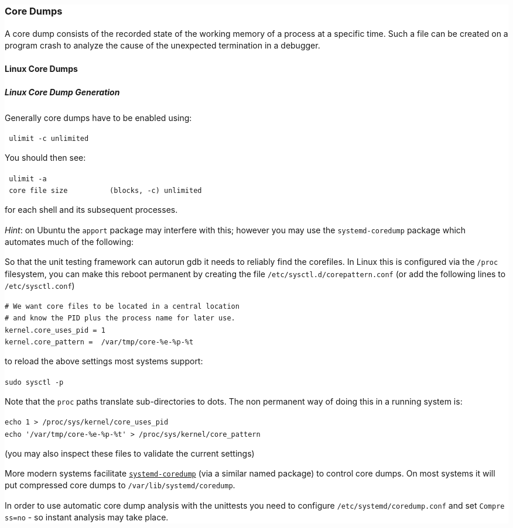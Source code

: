 ### Core Dumps

A core dump consists of the recorded state of the working memory of a process at
a specific time. Such a file can be created on a program crash to analyze the
cause of the unexpected termination in a debugger.

#### Linux Core Dumps

##### Linux Core Dump Generation

Generally core dumps have to be enabled using:

     ulimit -c unlimited

You should then see:

     ulimit -a
     core file size          (blocks, -c) unlimited

for each shell and its subsequent processes.

_Hint_: on Ubuntu the `apport` package may interfere with this; however you may
use the `systemd-coredump` package which automates much of the following:

So that the unit testing framework can autorun gdb it needs to reliably find the
corefiles. In Linux this is configured via the `/proc` filesystem, you can make
this reboot permanent by creating the file `/etc/sysctl.d/corepattern.conf` (or
add the following lines to `/etc/sysctl.conf`)

    # We want core files to be located in a central location
    # and know the PID plus the process name for later use.
    kernel.core_uses_pid = 1
    kernel.core_pattern =  /var/tmp/core-%e-%p-%t

to reload the above settings most systems support:

    sudo sysctl -p

Note that the `proc` paths translate sub-directories to dots. The non permanent
way of doing this in a running system is:

    echo 1 > /proc/sys/kernel/core_uses_pid
    echo '/var/tmp/core-%e-%p-%t' > /proc/sys/kernel/core_pattern

(you may also inspect these files to validate the current settings)

More modern systems facilitate
[`systemd-coredump`](https://www.freedesktop.org/software/systemd/man/systemd-coredump.html)
(via a similar named package) to control core dumps. On most systems it will
put compressed core dumps to `/var/lib/systemd/coredump`.

In order to use automatic core dump analysis with the unittests you need to
configure `/etc/systemd/coredump.conf` and set `Compress=no` - so instant
analysis may take place.
